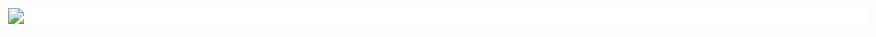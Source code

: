 ![](https://sb.scorecardresearch.com/p?c1=2&c2=7241469&c5=794031262&c7=https%3A%2F%2Ftw.stock.yahoo.com%2Fnews%2F%25E9%2589%2585%25E4%25BA%25A8%25E9%2580%259F%25E5%25A0%25B1-factset-%25E6%259C%2580%25E6%2596%25B0%25E8%25AA%25BF%25E6%259F%25A5-%25E5%2585%25A8%25E6%2596%25B0-2455-021100055.html&c14=-1)